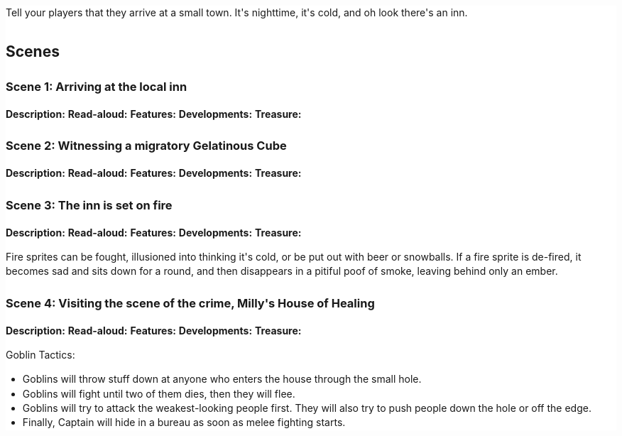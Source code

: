 Tell your players that they arrive at a small town. It's nighttime, it's cold, and oh look there's an inn.


Scenes
--------------------------------------------------------------------------------

### Scene 1: Arriving at the local inn

**Description:** 
**Read-aloud:** 
**Features:** 
**Developments:** 
**Treasure:** 


### Scene 2: Witnessing a migratory Gelatinous Cube

**Description:** 
**Read-aloud:** 
**Features:** 
**Developments:** 
**Treasure:** 


### Scene 3: The inn is set on fire

**Description:** 
**Read-aloud:** 
**Features:** 
**Developments:** 
**Treasure:** 

Fire sprites can be fought, illusioned into thinking it's cold, or be put out with beer or snowballs.
If a fire sprite is de-fired, it becomes sad and sits down for a round, and then disappears in a pitiful poof of smoke, leaving behind only an ember.


### Scene 4: Visiting the scene of the crime, Milly's House of Healing

**Description:** 
**Read-aloud:** 
**Features:** 
**Developments:** 
**Treasure:** 

Goblin Tactics:

 - Goblins will throw stuff down at anyone who enters the house through the small hole.
 - Goblins will fight until two of them dies, then they will flee.
 - Goblins will try to attack the weakest-looking people first. They will also try to push people down the hole or off the edge.
 - Finally, Captain will hide in a bureau as soon as melee fighting starts.
